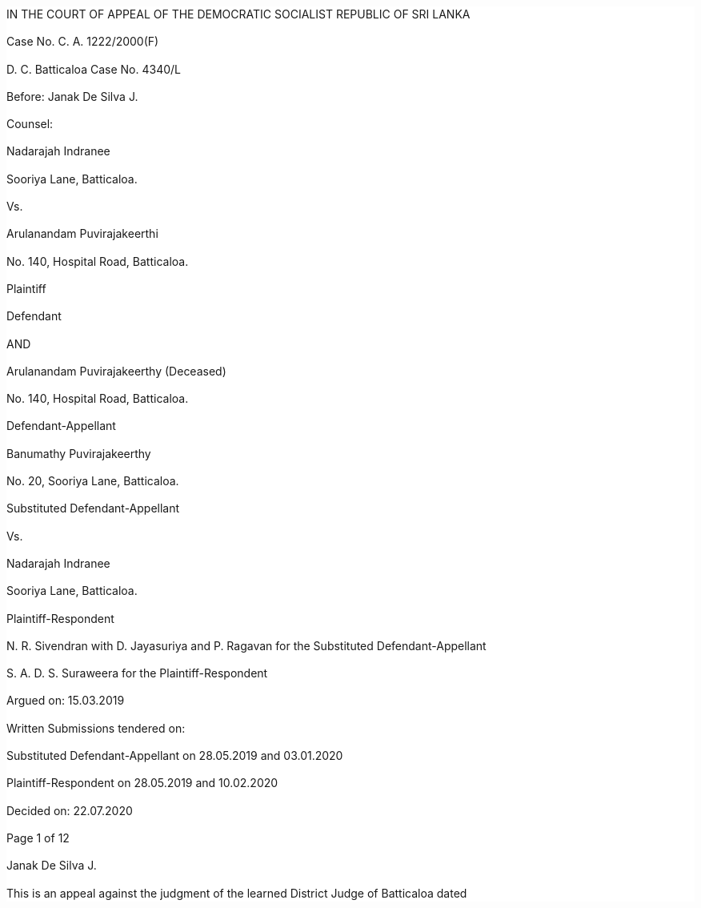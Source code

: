 IN THE COURT OF APPEAL OF THE DEMOCRATIC SOCIALIST REPUBLIC OF SRI LANKA

Case No. C. A. 1222/2000(F)

D. C. Batticaloa Case No. 4340/L

Before: Janak De Silva J.

Counsel:

Nadarajah Indranee

Sooriya Lane, Batticaloa.

Vs.

Arulanandam Puvirajakeerthi

No. 140, Hospital Road, Batticaloa.

Plaintiff

Defendant

AND

Arulanandam Puvirajakeerthy (Deceased)

No. 140, Hospital Road, Batticaloa.

Defendant-Appellant

Banumathy Puvirajakeerthy

No. 20, Sooriya Lane, Batticaloa.

Substituted Defendant-Appellant

Vs.

Nadarajah Indranee

Sooriya Lane, Batticaloa.

Plaintiff-Respondent

N. R. Sivendran with D. Jayasuriya and P. Ragavan for the Substituted Defendant-Appellant

S. A. D. S. Suraweera for the Plaintiff-Respondent

Argued on: 15.03.2019

Written Submissions tendered on:

Substituted Defendant-Appellant on 28.05.2019 and 03.01.2020

Plaintiff-Respondent on 28.05.2019 and 10.02.2020

Decided on: 22.07.2020

Page 1 of 12

Janak De Silva J.

This is an appeal against the judgment of the learned District Judge of Batticaloa dated
